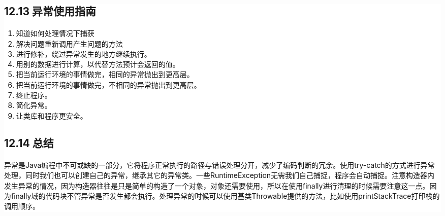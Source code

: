 ## 12.13 异常使用指南

1. 知道如何处理情况下捕获
2. 解决问题重新调用产生问题的方法
3. 进行修补，绕过异常发生的地方继续执行。
4. 用别的数据进行计算，以代替方法预计会返回的值。
5. 把当前运行环境的事情做完，相同的异常抛出到更高层。
6. 把当前运行环境的事情做完，不相同的异常抛出到更高层。
7. 终止程序。
8. 简化异常。
9. 让类库和程序更安全。

## 12.14 总结
异常是Java编程中不可或缺的一部分，它将程序正常执行的路径与错误处理分开，减少了编码判断的冗余。使用try-catch的方式进行异常处理，同时我们也可以创建自己的异常，继承其它的异常类。一些RuntimeException无需我们自己捕捉，程序会自动捕捉。注意构造器内发生异常的情况，因为构造器往往是只是简单的构造了一个对象，对象还需要使用，所以在使用finally进行清理的时候需要注意这一点。因为finally域的代码块不管异常是否发生都会执行。处理异常的时候可以使用基类Throwable提供的方法，比如使用printStackTrace打印栈的调用顺序。


